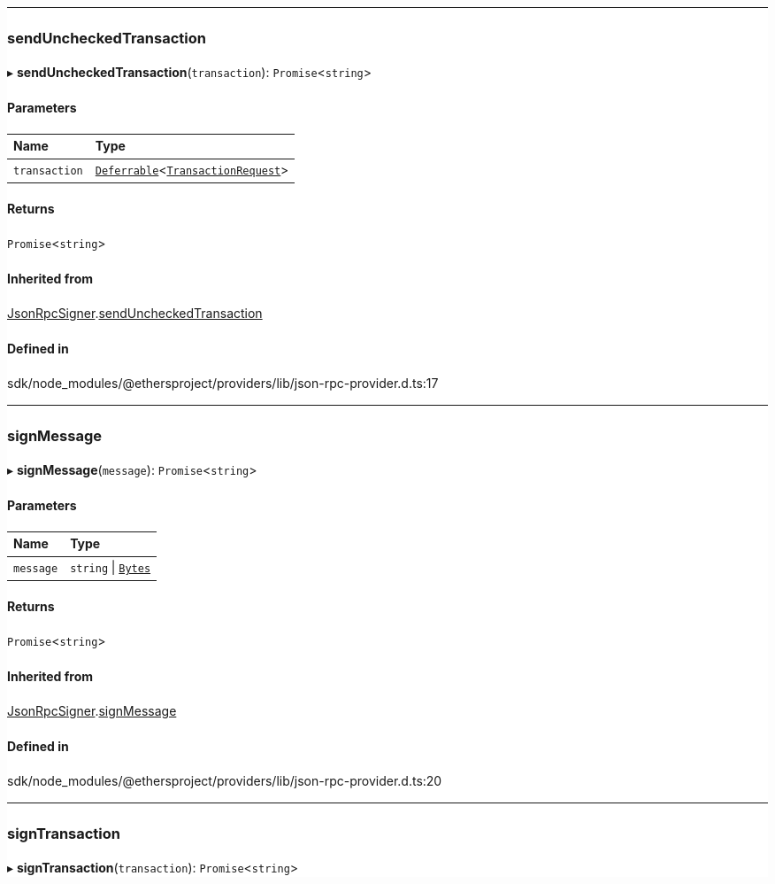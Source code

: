 ___

### sendUncheckedTransaction

▸ **sendUncheckedTransaction**(`transaction`): `Promise`<`string`\>

#### Parameters

| Name | Type |
| :------ | :------ |
| `transaction` | [`Deferrable`](../modules/akashaproject_ui_app_loader._internal_.md#deferrable)<[`TransactionRequest`](../modules/akashaproject_ui_app_loader._internal_.md#transactionrequest)\> |

#### Returns

`Promise`<`string`\>

#### Inherited from

[JsonRpcSigner](akashaproject_ui_app_loader._internal_.JsonRpcSigner.md).[sendUncheckedTransaction](akashaproject_ui_app_loader._internal_.JsonRpcSigner.md#senduncheckedtransaction)

#### Defined in

sdk/node_modules/@ethersproject/providers/lib/json-rpc-provider.d.ts:17

___

### signMessage

▸ **signMessage**(`message`): `Promise`<`string`\>

#### Parameters

| Name | Type |
| :------ | :------ |
| `message` | `string` \| [`Bytes`](../modules/akashaproject_ui_app_loader._internal_.md#bytes) |

#### Returns

`Promise`<`string`\>

#### Inherited from

[JsonRpcSigner](akashaproject_ui_app_loader._internal_.JsonRpcSigner.md).[signMessage](akashaproject_ui_app_loader._internal_.JsonRpcSigner.md#signmessage)

#### Defined in

sdk/node_modules/@ethersproject/providers/lib/json-rpc-provider.d.ts:20

___

### signTransaction

▸ **signTransaction**(`transaction`): `Promise`<`string`\>
